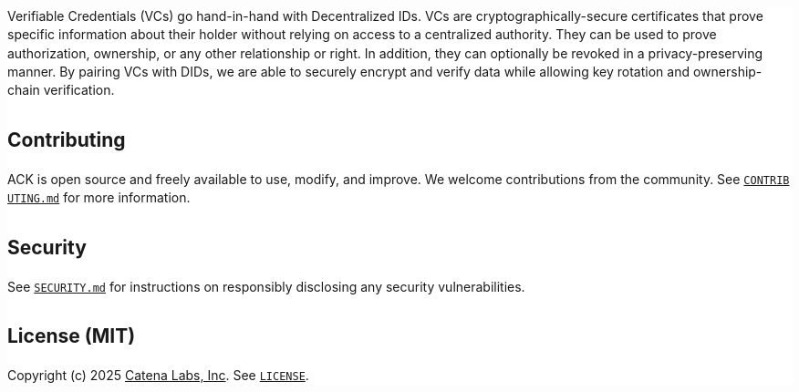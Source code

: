 Verifiable Credentials (VCs) go hand-in-hand with Decentralized IDs. VCs are cryptographically-secure certificates that prove specific information about their holder without relying on access to a centralized authority. They can be used to prove authorization, ownership, or any other relationship or right. In addition, they can optionally be revoked in a privacy-preserving manner. By pairing VCs with DIDs, we are able to securely encrypt and verify data while allowing key rotation and ownership-chain verification.

## Contributing

ACK is open source and freely available to use, modify, and improve. We welcome contributions from the community. See [`CONTRIBUTING.md`](./CONTRIBUTING.md) for more information.

## Security

See [`SECURITY.md`](./SECURITY.md) for instructions on responsibly disclosing any security vulnerabilities.

## License (MIT)

Copyright (c) 2025 [Catena Labs, Inc](https://catenalabs.com). See [`LICENSE`](./LICENSE).
